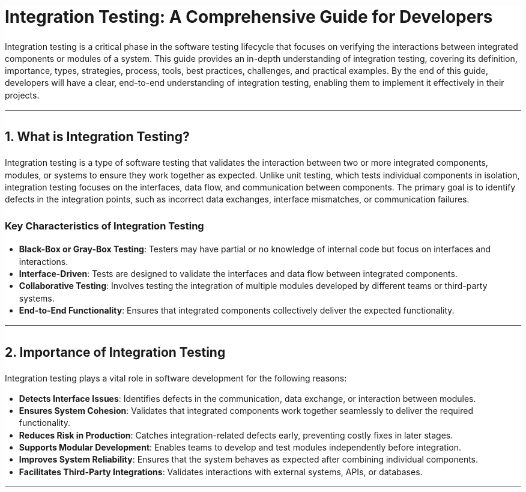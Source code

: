 # Integration Testing: A Comprehensive Guide for Developers

Integration testing is a critical phase in the software testing lifecycle that focuses on verifying the interactions between integrated components or modules of a system. This guide provides an in-depth understanding of integration testing, covering its definition, importance, types, strategies, process, tools, best practices, challenges, and practical examples. By the end of this guide, developers will have a clear, end-to-end understanding of integration testing, enabling them to implement it effectively in their projects.

---

## 1. What is Integration Testing?

Integration testing is a type of software testing that validates the interaction between two or more integrated components, modules, or systems to ensure they work together as expected. Unlike unit testing, which tests individual components in isolation, integration testing focuses on the interfaces, data flow, and communication between components. The primary goal is to identify defects in the integration points, such as incorrect data exchanges, interface mismatches, or communication failures.

### Key Characteristics of Integration Testing
- **Black-Box or Gray-Box Testing**: Testers may have partial or no knowledge of internal code but focus on interfaces and interactions.
- **Interface-Driven**: Tests are designed to validate the interfaces and data flow between integrated components.
- **Collaborative Testing**: Involves testing the integration of multiple modules developed by different teams or third-party systems.
- **End-to-End Functionality**: Ensures that integrated components collectively deliver the expected functionality.

---

## 2. Importance of Integration Testing

Integration testing plays a vital role in software development for the following reasons:

- **Detects Interface Issues**: Identifies defects in the communication, data exchange, or interaction between modules.
- **Ensures System Cohesion**: Validates that integrated components work together seamlessly to deliver the required functionality.
- **Reduces Risk in Production**: Catches integration-related defects early, preventing costly fixes in later stages.
- **Supports Modular Development**: Enables teams to develop and test modules independently before integration.
- **Improves System Reliability**: Ensures that the system behaves as expected after combining individual components.
- **Facilitates Third-Party Integrations**: Validates interactions with external systems, APIs, or databases.

---
